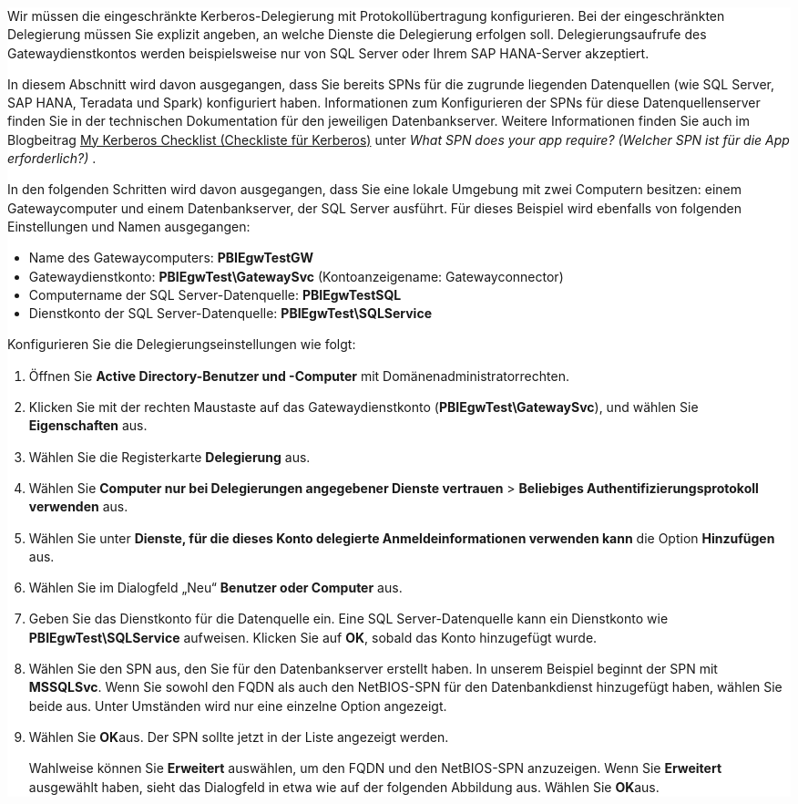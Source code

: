 Wir müssen die eingeschränkte Kerberos-Delegierung mit Protokollübertragung konfigurieren. Bei der eingeschränkten Delegierung müssen Sie explizit angeben, an welche Dienste die Delegierung erfolgen soll. Delegierungsaufrufe des Gatewaydienstkontos werden beispielsweise nur von SQL Server oder Ihrem SAP HANA-Server akzeptiert.

In diesem Abschnitt wird davon ausgegangen, dass Sie bereits SPNs für die zugrunde liegenden Datenquellen (wie SQL Server, SAP HANA, Teradata und Spark) konfiguriert haben. Informationen zum Konfigurieren der SPNs für diese Datenquellenserver finden Sie in der technischen Dokumentation für den jeweiligen Datenbankserver. Weitere Informationen finden Sie auch im Blogbeitrag [My Kerberos Checklist (Checkliste für Kerberos)](https://techcommunity.microsoft.com/t5/SQL-Server-Support/My-Kerberos-Checklist-8230/ba-p/316160) unter *What SPN does your app require? (Welcher SPN ist für die App erforderlich?)* .

In den folgenden Schritten wird davon ausgegangen, dass Sie eine lokale Umgebung mit zwei Computern besitzen: einem Gatewaycomputer und einem Datenbankserver, der SQL Server ausführt. Für dieses Beispiel wird ebenfalls von folgenden Einstellungen und Namen ausgegangen:

* Name des Gatewaycomputers: **PBIEgwTestGW**
* Gatewaydienstkonto: **PBIEgwTest\GatewaySvc** (Kontoanzeigename: Gatewayconnector)
* Computername der SQL Server-Datenquelle: **PBIEgwTestSQL**
* Dienstkonto der SQL Server-Datenquelle: **PBIEgwTest\SQLService**

Konfigurieren Sie die Delegierungseinstellungen wie folgt:

1. Öffnen Sie **Active Directory-Benutzer und -Computer** mit Domänenadministratorrechten.

2. Klicken Sie mit der rechten Maustaste auf das Gatewaydienstkonto (**PBIEgwTest\GatewaySvc**), und wählen Sie **Eigenschaften** aus.

3. Wählen Sie die Registerkarte **Delegierung** aus.

4. Wählen Sie **Computer nur bei Delegierungen angegebener Dienste vertrauen** > **Beliebiges Authentifizierungsprotokoll verwenden** aus.

5. Wählen Sie unter **Dienste, für die dieses Konto delegierte Anmeldeinformationen verwenden kann** die Option **Hinzufügen** aus.

6. Wählen Sie im Dialogfeld „Neu“ **Benutzer oder Computer** aus.

7. Geben Sie das Dienstkonto für die Datenquelle ein. Eine SQL Server-Datenquelle kann ein Dienstkonto wie **PBIEgwTest\SQLService** aufweisen. Klicken Sie auf **OK**, sobald das Konto hinzugefügt wurde.

8. Wählen Sie den SPN aus, den Sie für den Datenbankserver erstellt haben. In unserem Beispiel beginnt der SPN mit **MSSQLSvc**. Wenn Sie sowohl den FQDN als auch den NetBIOS-SPN für den Datenbankdienst hinzugefügt haben, wählen Sie beide aus. Unter Umständen wird nur eine einzelne Option angezeigt.

9. Wählen Sie **OK**aus. Der SPN sollte jetzt in der Liste angezeigt werden.

    Wahlweise können Sie **Erweitert** auswählen, um den FQDN und den NetBIOS-SPN anzuzeigen. Wenn Sie **Erweitert** ausgewählt haben, sieht das Dialogfeld in etwa wie auf der folgenden Abbildung aus. Wählen Sie **OK**aus.
